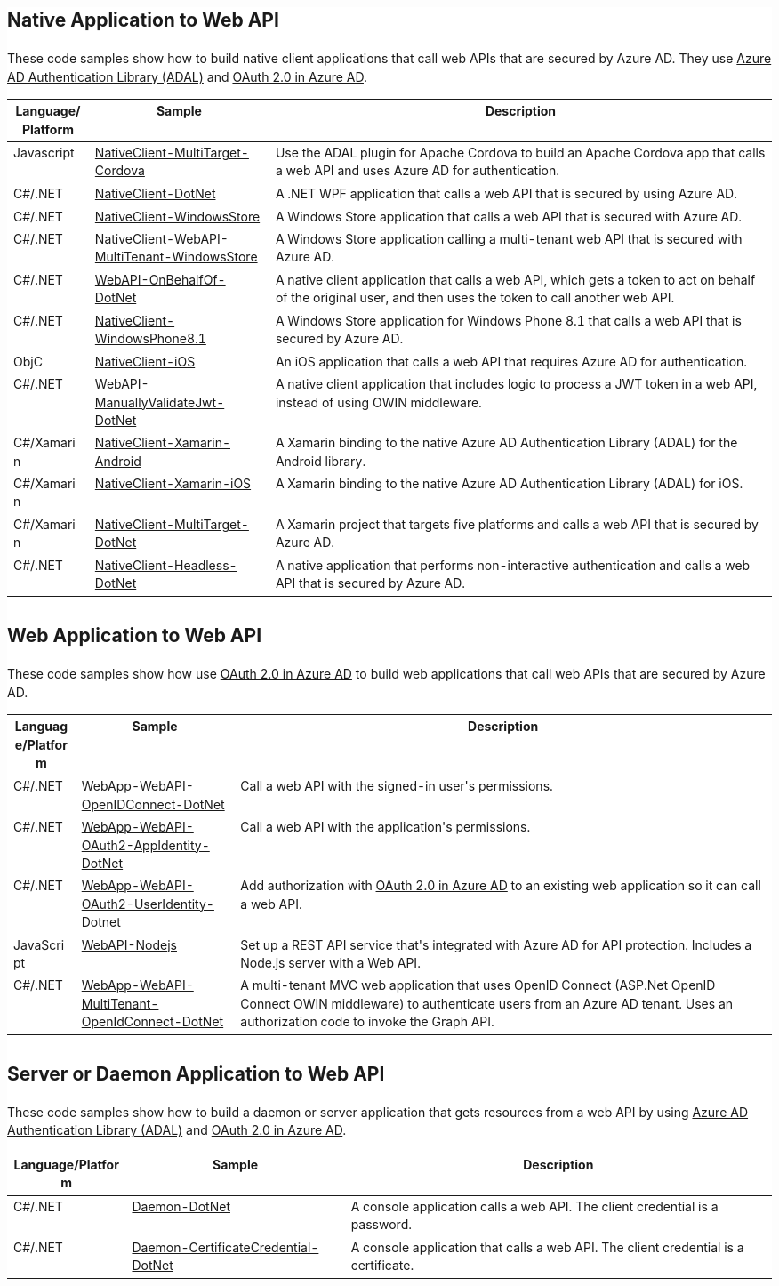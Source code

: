 ## Native Application to Web API
These code samples show how to build native client applications that call web APIs that are secured by Azure AD. They use [Azure AD Authentication Library (ADAL)](http://go.microsoft.com/fwlink/?LinkID=258232) and [OAuth 2.0 in Azure AD](https://msdn.microsoft.com/library/azure/dn645545.aspx).

| Language/Platform | Sample | Description |
| --- | --- | --- |
| Javascript |[NativeClient-MultiTarget-Cordova](https://github.com/AzureADSamples/NativeClient-MultiTarget-Cordova) |Use the ADAL plugin for Apache Cordova to build an Apache Cordova app that calls a web API and uses Azure AD for authentication. |
| C#/.NET |[NativeClient-DotNet](http://github.com/AzureADSamples/NativeClient-DotNet) |A .NET WPF application that calls a web API that is secured by using Azure AD. |
| C#/.NET |[NativeClient-WindowsStore](http://github.com/AzureADSamples/NativeClient-WindowsStore) |A Windows Store application that calls a web API that is secured with Azure AD. |
| C#/.NET |[NativeClient-WebAPI-MultiTenant-WindowsStore](https://github.com/AzureADSamples/NativeClient-WebAPI-MultiTenant-WindowsStore) |A Windows Store application calling a multi-tenant web API that is secured with Azure AD. |
| C#/.NET |[WebAPI-OnBehalfOf-DotNet](http://github.com/AzureADSamples/WebAPI-OnBehalfOf-DotNet) |A native client application that calls a web API, which gets a token to act on behalf of the original user, and then uses the token to call another web API. |
| C#/.NET |[NativeClient-WindowsPhone8.1](https://github.com/AzureADSamples/NativeClient-WindowsPhone8.1) |A Windows Store application for Windows Phone 8.1 that calls a web API that is secured by Azure AD. |
| ObjC |[NativeClient-iOS](http://github.com/AzureADSamples/NativeClient-iOS) |An iOS application that calls a web API that requires Azure AD for authentication. |
| C#/.NET |[WebAPI-ManuallyValidateJwt-DotNet](https://github.com/AzureADSamples/WebAPI-ManuallyValidateJwt-DotNet) |A native client application that includes logic to process a JWT token in a web API, instead of using OWIN middleware. |
| C#/Xamarin |[NativeClient-Xamarin-Android](https://github.com/AzureADSamples/NativeClient-Xamarin-Android) |A Xamarin binding to the native Azure AD Authentication Library (ADAL) for the Android library. |
| C#/Xamarin |[NativeClient-Xamarin-iOS](http://github.com/AzureADSamples/NativeClient-Xamarin-iOS) |A Xamarin binding to the native Azure AD Authentication Library (ADAL) for iOS. |
| C#/Xamarin |[NativeClient-MultiTarget-DotNet](http://github.com/AzureADSamples/NativeClient-MultiTarget-DotNet) |A Xamarin project that targets five platforms and calls a web API that is secured by Azure AD. |
| C#/.NET |[NativeClient-Headless-DotNet](http://github.com/AzureADSamples/NativeClient-Headless-DotNet) |A native application that performs non-interactive authentication and calls a web API that is secured by Azure AD. |

## Web Application to Web API
These code samples show how use [OAuth 2.0 in Azure AD](https://msdn.microsoft.com/library/azure/dn645545.aspx) to build web applications that call web APIs that are secured by Azure AD.

| Language/Platform | Sample | Description |
| --- | --- | --- |
| C#/.NET |[WebApp-WebAPI-OpenIDConnect-DotNet](http://github.com/AzureADSamples/WebApp-WebAPI-OpenIDConnect-DotNet) |Call a web API with the signed-in user's permissions. |
| C#/.NET |[WebApp-WebAPI-OAuth2-AppIdentity-DotNet](http://github.com/AzureADSamples/WebApp-WebAPI-OAuth2-AppIdentity-DotNet) |Call a web API with the application's permissions. |
| C#/.NET |[WebApp-WebAPI-OAuth2-UserIdentity-Dotnet](http://github.com/AzureADSamples/WebApp-WebAPI-OAuth2-UserIdentity-Dotnet) |Add authorization with [OAuth 2.0 in Azure AD](https://msdn.microsoft.com/library/azure/dn645545.aspx) to an existing web application so it can call a web API. |
| JavaScript |[WebAPI-Nodejs](http://github.com/AzureADSamples/WebAPI-Nodejs) |Set up a REST API service that's integrated with Azure AD for API protection. Includes a Node.js server with a Web API. |
| C#/.NET |[WebApp-WebAPI-MultiTenant-OpenIdConnect-DotNet](https://github.com/AzureADSamples/WebApp-WebAPI-MultiTenant-OpenIdConnect-DotNet) |A multi-tenant MVC web application that uses OpenID Connect (ASP.Net OpenID Connect OWIN middleware) to authenticate users from an Azure AD tenant. Uses an authorization code to invoke the Graph API. |

## Server or Daemon Application to Web API
These code samples show how to build a daemon or server application that gets resources from a web API by using [Azure AD Authentication Library (ADAL)](http://go.microsoft.com/fwlink/?LinkID=258232) and [OAuth 2.0 in Azure AD](https://msdn.microsoft.com/library/azure/dn645545.aspx).

| Language/Platform | Sample | Description |
| --- | --- | --- |
| C#/.NET |[Daemon-DotNet](http://github.com/AzureADSamples/Daemon-DotNet) |A console application calls a web API. The client credential is a password. |
| C#/.NET |[Daemon-CertificateCredential-DotNet](http://github.com/AzureADSamples/Daemon-CertificateCredential-DotNet) |A console application that calls a web API. The client credential is a certificate. |
